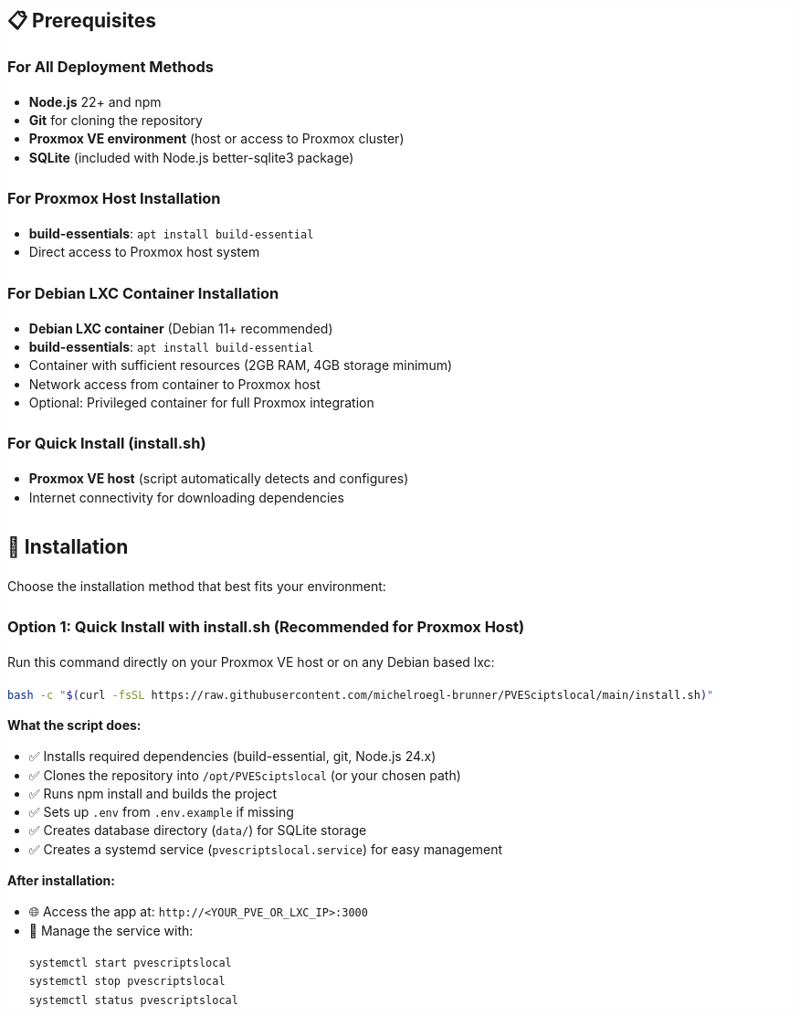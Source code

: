 ## 📋 Prerequisites

### For All Deployment Methods
- **Node.js** 22+ and npm
- **Git** for cloning the repository
- **Proxmox VE environment** (host or access to Proxmox cluster)
- **SQLite** (included with Node.js better-sqlite3 package)

### For Proxmox Host Installation
- **build-essentials**: `apt install build-essential`
- Direct access to Proxmox host system

### For Debian LXC Container Installation
- **Debian LXC container** (Debian 11+ recommended)
- **build-essentials**: `apt install build-essential`
- Container with sufficient resources (2GB RAM, 4GB storage minimum)
- Network access from container to Proxmox host
- Optional: Privileged container for full Proxmox integration

### For Quick Install (install.sh)
- **Proxmox VE host** (script automatically detects and configures)
- Internet connectivity for downloading dependencies 

## 🚀 Installation

Choose the installation method that best fits your environment:

### Option 1: Quick Install with install.sh (Recommended for Proxmox Host)

Run this command directly on your Proxmox VE host or on any Debian based lxc:

```bash
bash -c "$(curl -fsSL https://raw.githubusercontent.com/michelroegl-brunner/PVESciptslocal/main/install.sh)"
```

**What the script does:**
- ✅ Installs required dependencies (build-essential, git, Node.js 24.x)
- ✅ Clones the repository into `/opt/PVESciptslocal` (or your chosen path)
- ✅ Runs npm install and builds the project
- ✅ Sets up `.env` from `.env.example` if missing
- ✅ Creates database directory (`data/`) for SQLite storage
- ✅ Creates a systemd service (`pvescriptslocal.service`) for easy management

**After installation:**
- 🌐 Access the app at: `http://<YOUR_PVE_OR_LXC_IP>:3000`
- 🔧 Manage the service with:
  ```bash
  systemctl start pvescriptslocal
  systemctl stop pvescriptslocal
  systemctl status pvescriptslocal
  ```
